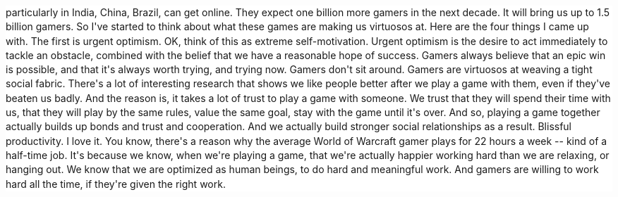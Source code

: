 particularly in India, China,
Brazil, can get online.
They expect one billion more
gamers in the next decade.
It will bring us up to 1.5 billion gamers.
So I&#39;ve started to think about
what these games
are making us virtuosos at.
Here are the four things I came up with.
The first is urgent optimism.
OK, think of this
as extreme self-motivation.
Urgent optimism is the desire
to act immediately
to tackle an obstacle,
combined with the belief that we have
a reasonable hope of success.
Gamers always believe
that an epic win is possible,
and that it&#39;s always worth
trying, and trying now.
Gamers don&#39;t sit around.
Gamers are virtuosos
at weaving a tight social fabric.
There&#39;s a lot of interesting
research that shows
we like people better
after we play a game with them,
even if they&#39;ve beaten us badly.
And the reason is, it takes a lot of trust
to play a game with someone.
We trust that they will spend
their time with us,
that they will play by the same rules,
value the same goal,
stay with the game until it&#39;s over.
And so, playing a game together
actually builds up bonds
and trust and cooperation.
And we actually build stronger
social relationships as a result.
Blissful productivity. I love it.
You know, there&#39;s a reason why
the average World of Warcraft gamer
plays for 22 hours a week --
kind of a half-time job.
It&#39;s because we know,
when we&#39;re playing a game,
that we&#39;re actually happier working hard
than we are relaxing, or hanging out.
We know that we are
optimized as human beings,
to do hard and meaningful work.
And gamers are willing
to work hard all the time,
if they&#39;re given the right work.
